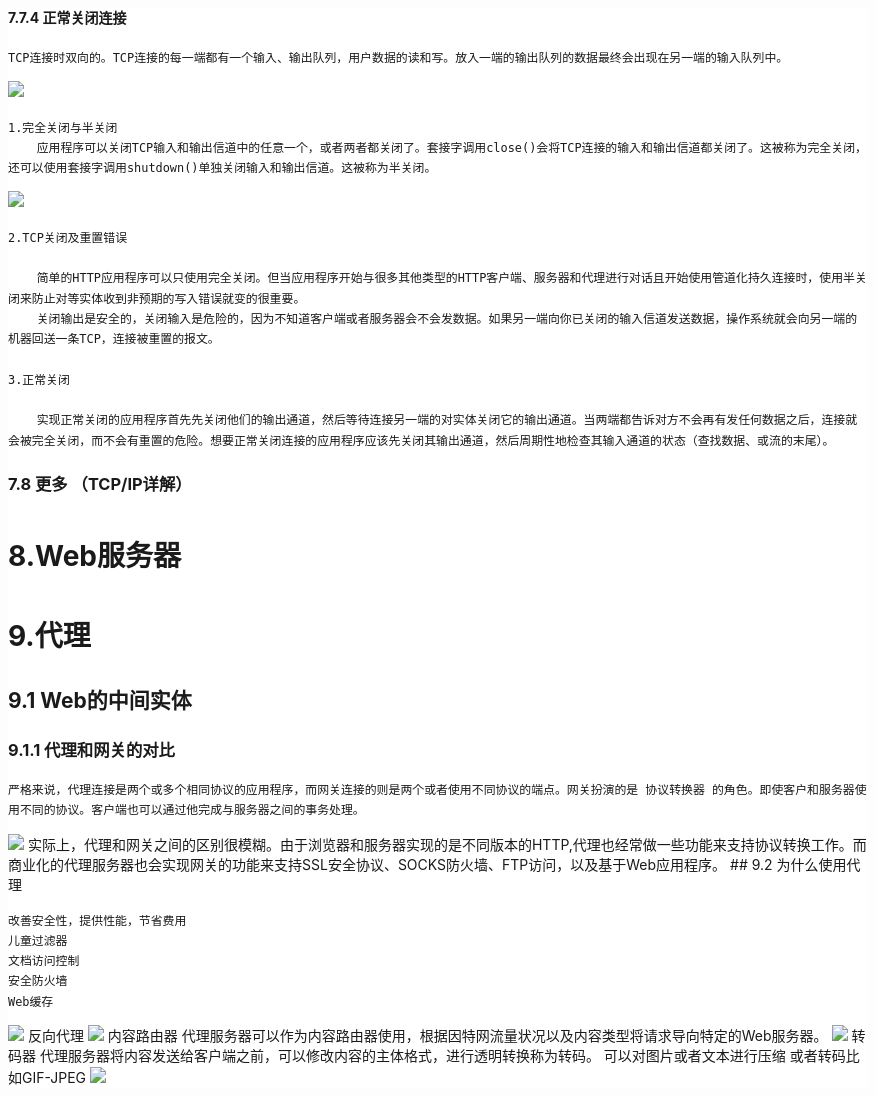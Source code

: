 #### 7.7.4 正常关闭连接

    TCP连接时双向的。TCP连接的每一端都有一个输入、输出队列，用户数据的读和写。放入一端的输出队列的数据最终会出现在另一端的输入队列中。
<img src='https://dpq123456-1256164122.cos.ap-beijing.myqcloud.com/HTTP/1520836369_TCP%E8%BF%9E%E6%8E%A5%E6%98%AF%E5%8F%8C%E5%90%91%E7%9A%84.png' width='500px'/>

    1.完全关闭与半关闭
        应用程序可以关闭TCP输入和输出信道中的任意一个，或者两者都关闭了。套接字调用close()会将TCP连接的输入和输出信道都关闭了。这被称为完全关闭，还可以使用套接字调用shutdown()单独关闭输入和输出信道。这被称为半关闭。

<img src='https://dpq123456-1256164122.cos.ap-beijing.myqcloud.com/HTTP/1520838955_%E5%AE%8C%E5%85%A8%E5%85%B3%E9%97%AD%E5%92%8C%E5%8D%8A%E5%85%B3%E9%97%AD.png' width='500px' />

    2.TCP关闭及重置错误

        简单的HTTP应用程序可以只使用完全关闭。但当应用程序开始与很多其他类型的HTTP客户端、服务器和代理进行对话且开始使用管道化持久连接时，使用半关闭来防止对等实体收到非预期的写入错误就变的很重要。
        关闭输出是安全的，关闭输入是危险的，因为不知道客户端或者服务器会不会发数据。如果另一端向你已关闭的输入信道发送数据，操作系统就会向另一端的机器回送一条TCP，连接被重置的报文。

    3.正常关闭

        实现正常关闭的应用程序首先先关闭他们的输出通道，然后等待连接另一端的对实体关闭它的输出通道。当两端都告诉对方不会再有发任何数据之后，连接就会被完全关闭，而不会有重置的危险。想要正常关闭连接的应用程序应该先关闭其输出通道，然后周期性地检查其输入通道的状态（查找数据、或流的末尾）。

### 7.8 更多 （TCP/IP详解）

# 8.Web服务器
# 9.代理
## 9.1 Web的中间实体
### 9.1.1 代理和网关的对比

    严格来说，代理连接是两个或多个相同协议的应用程序，而网关连接的则是两个或者使用不同协议的端点。网关扮演的是 协议转换器 的角色。即使客户和服务器使用不同的协议。客户端也可以通过他完成与服务器之间的事务处理。
<img src='https://dpq123456-1256164122.cos.ap-beijing.myqcloud.com/HTTP/1522217867_%E4%BB%A3%E7%90%86%E7%BD%91%E5%85%B3%E7%9A%84%E5%AF%B9%E6%AF%94.png' width='400px'/>
    实际上，代理和网关之间的区别很模糊。由于浏览器和服务器实现的是不同版本的HTTP,代理也经常做一些功能来支持协议转换工作。而商业化的代理服务器也会实现网关的功能来支持SSL安全协议、SOCKS防火墙、FTP访问，以及基于Web应用程序。
## 9.2 为什么使用代理

    改善安全性，提供性能，节省费用
    儿童过滤器
    文档访问控制
    安全防火墙
    Web缓存
<img src='https://dpq123456-1256164122.cos.ap-beijing.myqcloud.com/HTTP/1522218719_Web%E7%BC%93%E5%AD%98.png' width='400px'/>
    反向代理
<img src='https://dpq123456-1256164122.cos.ap-beijing.myqcloud.com/HTTP/1522218823_%E6%9C%8D%E5%8A%A1%E5%99%A8%E5%8A%A0%E9%80%9F%E7%9A%84%E6%9B%BF%E4%BB%A3%E7%89%A9.png' width='400px'/>
    内容路由器
        代理服务器可以作为内容路由器使用，根据因特网流量状况以及内容类型将请求导向特定的Web服务器。
<img src='https://dpq123456-1256164122.cos.ap-beijing.myqcloud.com/HTTP/1522219270_%E5%86%85%E5%AE%B9%E8%B7%AF%E7%94%B1%E5%99%A8.png' width='400px'/>
    转码器
        代理服务器将内容发送给客户端之前，可以修改内容的主体格式，进行透明转换称为转码。
        可以对图片或者文本进行压缩 或者转码比如GIF-JPEG
<img src='https://dpq123456-1256164122.cos.ap-beijing.myqcloud.com/HTTP/1522219571_%E5%86%85%E5%AE%B9%E8%BD%AC%E7%A0%81%E5%99%A8.png' width='400px'/>
